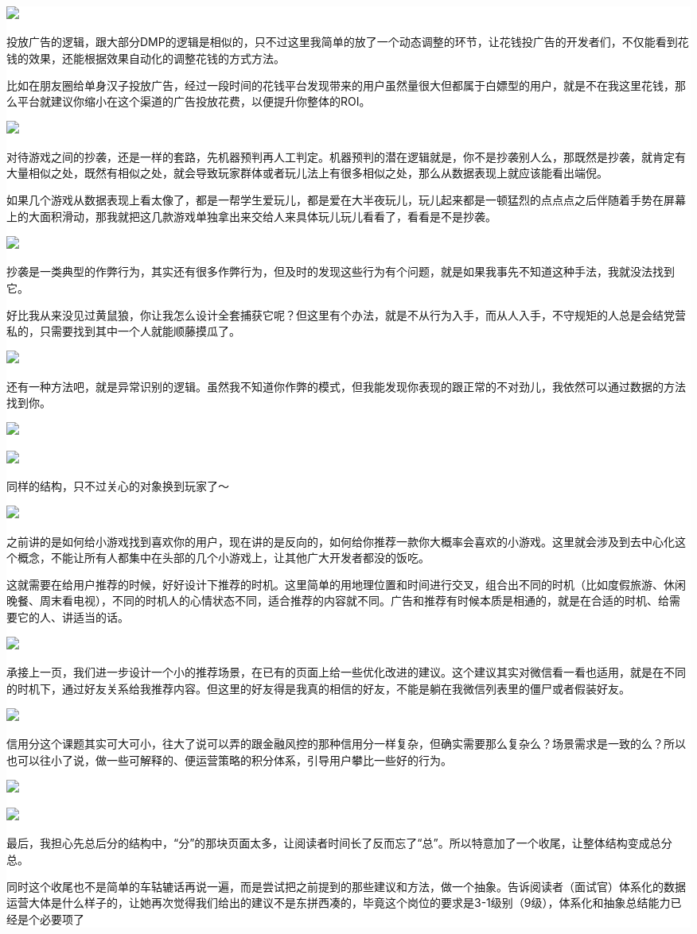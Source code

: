 ![](https://image.woshipm.com/wp-files/2024/01/vBZEc2656mVSQ3GEN7bi.png)

投放广告的逻辑，跟大部分DMP的逻辑是相似的，只不过这里我简单的放了一个动态调整的环节，让花钱投广告的开发者们，不仅能看到花钱的效果，还能根据效果自动化的调整花钱的方式方法。

比如在朋友圈给单身汉子投放广告，经过一段时间的花钱平台发现带来的用户虽然量很大但都属于白嫖型的用户，就是不在我这里花钱，那么平台就建议你缩小在这个渠道的广告投放花费，以便提升你整体的ROI。

![](https://image.woshipm.com/wp-files/2024/01/i05z2kuYoPqRtl4CzmbL.png)

对待游戏之间的抄袭，还是一样的套路，先机器预判再人工判定。机器预判的潜在逻辑就是，你不是抄袭别人么，那既然是抄袭，就肯定有大量相似之处，既然有相似之处，就会导致玩家群体或者玩儿法上有很多相似之处，那么从数据表现上就应该能看出端倪。

如果几个游戏从数据表现上看太像了，都是一帮学生爱玩儿，都是爱在大半夜玩儿，玩儿起来都是一顿猛烈的点点点之后伴随着手势在屏幕上的大面积滑动，那我就把这几款游戏单独拿出来交给人来具体玩儿玩儿看看了，看看是不是抄袭。

![](https://image.woshipm.com/wp-files/2024/01/DxyzYKSJjuyTJbzBDF4B.png)

抄袭是一类典型的作弊行为，其实还有很多作弊行为，但及时的发现这些行为有个问题，就是如果我事先不知道这种手法，我就没法找到它。

好比我从来没见过黄鼠狼，你让我怎么设计全套捕获它呢？但这里有个办法，就是不从行为入手，而从人入手，不守规矩的人总是会结党营私的，只需要找到其中一个人就能顺藤摸瓜了。

![](https://image.woshipm.com/wp-files/2024/01/iaaulb4FNub5tSF0BeLl.png)

还有一种方法吧，就是异常识别的逻辑。虽然我不知道你作弊的模式，但我能发现你表现的跟正常的不对劲儿，我依然可以通过数据的方法找到你。

![](https://image.woshipm.com/wp-files/2024/01/vodUeK0p9BR4yOlg6KgV.png)

![](https://image.woshipm.com/wp-files/2024/01/aWFeFo6EShUsZAxUalzb.png)

同样的结构，只不过关心的对象换到玩家了～

![](https://image.woshipm.com/wp-files/2024/01/m1YCLYR8kCMIFEfyU4lW.png)

之前讲的是如何给小游戏找到喜欢你的用户，现在讲的是反向的，如何给你推荐一款你大概率会喜欢的小游戏。这里就会涉及到去中心化这个概念，不能让所有人都集中在头部的几个小游戏上，让其他广大开发者都没的饭吃。

这就需要在给用户推荐的时候，好好设计下推荐的时机。这里简单的用地理位置和时间进行交叉，组合出不同的时机（比如度假旅游、休闲晚餐、周末看电视），不同的时机人的心情状态不同，适合推荐的内容就不同。广告和推荐有时候本质是相通的，就是在合适的时机、给需要它的人、讲适当的话。

![](https://image.woshipm.com/wp-files/2024/01/e1xVYDiX9FiDHFhqLjec.png)

承接上一页，我们进一步设计一个小的推荐场景，在已有的页面上给一些优化改进的建议。这个建议其实对微信看一看也适用，就是在不同的时机下，通过好友关系给我推荐内容。但这里的好友得是我真的相信的好友，不能是躺在我微信列表里的僵尸或者假装好友。

![](https://image.woshipm.com/wp-files/2024/01/U6FjbzAxOwYSzJvQKigM.png)

信用分这个课题其实可大可小，往大了说可以弄的跟金融风控的那种信用分一样复杂，但确实需要那么复杂么？场景需求是一致的么？所以也可以往小了说，做一些可解释的、便运营策略的积分体系，引导用户攀比一些好的行为。

![](https://image.woshipm.com/wp-files/2024/01/2PGaaUIBRc4gTjISPBRN.png)

![](https://image.woshipm.com/wp-files/2024/01/uDLzfoMnqQaUcjwgIniW.png)

最后，我担心先总后分的结构中，“分”的那块页面太多，让阅读者时间长了反而忘了“总”。所以特意加了一个收尾，让整体结构变成总分总。

同时这个收尾也不是简单的车轱辘话再说一遍，而是尝试把之前提到的那些建议和方法，做一个抽象。告诉阅读者（面试官）体系化的数据运营大体是什么样子的，让她再次觉得我们给出的建议不是东拼西凑的，毕竟这个岗位的要求是3-1级别（9级），体系化和抽象总结能力已经是个必要项了
